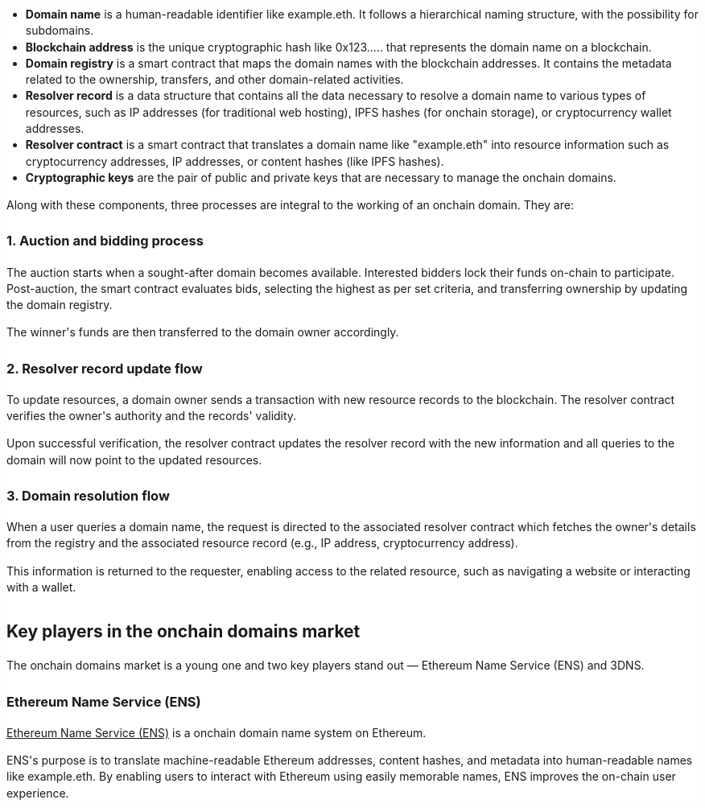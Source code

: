 - **Domain name** is a human-readable identifier like example.eth. It follows a hierarchical naming structure, with the possibility for subdomains.
- **Blockchain address** is the unique cryptographic hash like 0x123..... that represents the domain name on a blockchain.
- **Domain registry** is a smart contract that maps the domain names with the blockchain addresses. It contains the metadata related to the ownership, transfers, and other domain-related activities.
- **Resolver record** is a data structure that contains all the data necessary to resolve a domain name to various types of resources, such as IP addresses (for traditional web hosting), IPFS hashes (for onchain storage), or cryptocurrency wallet addresses.
- **Resolver contract** is a smart contract that translates a domain name like "example.eth" into resource information such as cryptocurrency addresses, IP addresses, or content hashes (like IPFS hashes).
- **Cryptographic keys** are the pair of public and private keys that are necessary to manage the onchain domains.

Along with these components, three processes are integral to the working of an onchain domain. They are:

### **1. Auction and bidding process**

The auction starts when a sought-after domain becomes available. Interested bidders lock their funds on-chain to participate. Post-auction, the smart contract evaluates bids, selecting the highest as per set criteria, and transferring ownership by updating the domain registry.

The winner's funds are then transferred to the domain owner accordingly.

### **2. Resolver record update flow**

To update resources, a domain owner sends a transaction with new resource records to the blockchain. The resolver contract verifies the owner's authority and the records' validity.

Upon successful verification, the resolver contract updates the resolver record with the new information and all queries to the domain will now point to the updated resources.

### **3. Domain resolution flow**

When a user queries a domain name, the request is directed to the associated resolver contract which fetches the owner's details from the registry and the associated resource record (e.g., IP address, cryptocurrency address).

This information is returned to the requester, enabling access to the related resource, such as navigating a website or interacting with a wallet.

## **Key players in the onchain domains market**

The onchain domains market is a young one and two key players stand out — Ethereum Name Service (ENS) and 3DNS.

### **Ethereum Name Service (ENS)**

<u>[Ethereum Name Service (ENS)](https://ens.domains/)</u> is a onchain domain name system on Ethereum.

ENS's purpose is to translate machine-readable Ethereum addresses, content hashes, and metadata into human-readable names like example.eth. By enabling users to interact with Ethereum using easily memorable names, ENS improves the on-chain user experience.

